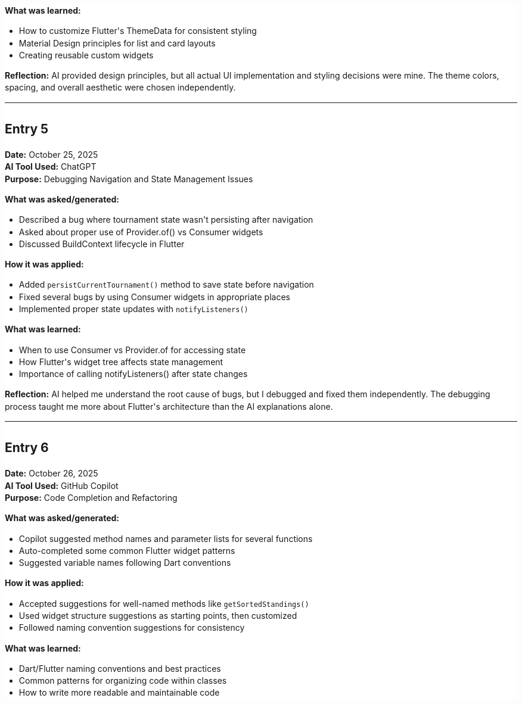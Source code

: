 **What was learned:**
- How to customize Flutter's ThemeData for consistent styling
- Material Design principles for list and card layouts
- Creating reusable custom widgets

**Reflection:**
AI provided design principles, but all actual UI implementation and styling decisions were mine. The theme colors, spacing, and overall aesthetic were chosen independently.

---

## Entry 5
**Date:** October 25, 2025  
**AI Tool Used:** ChatGPT  
**Purpose:** Debugging Navigation and State Management Issues

**What was asked/generated:**
- Described a bug where tournament state wasn't persisting after navigation
- Asked about proper use of Provider.of() vs Consumer widgets
- Discussed BuildContext lifecycle in Flutter

**How it was applied:**
- Added `persistCurrentTournament()` method to save state before navigation
- Fixed several bugs by using Consumer widgets in appropriate places
- Implemented proper state updates with `notifyListeners()`

**What was learned:**
- When to use Consumer vs Provider.of for accessing state
- How Flutter's widget tree affects state management
- Importance of calling notifyListeners() after state changes

**Reflection:**
AI helped me understand the root cause of bugs, but I debugged and fixed them independently. The debugging process taught me more about Flutter's architecture than the AI explanations alone.

---

## Entry 6
**Date:** October 26, 2025  
**AI Tool Used:** GitHub Copilot  
**Purpose:** Code Completion and Refactoring

**What was asked/generated:**
- Copilot suggested method names and parameter lists for several functions
- Auto-completed some common Flutter widget patterns
- Suggested variable names following Dart conventions

**How it was applied:**
- Accepted suggestions for well-named methods like `getSortedStandings()`
- Used widget structure suggestions as starting points, then customized
- Followed naming convention suggestions for consistency

**What was learned:**
- Dart/Flutter naming conventions and best practices
- Common patterns for organizing code within classes
- How to write more readable and maintainable code

